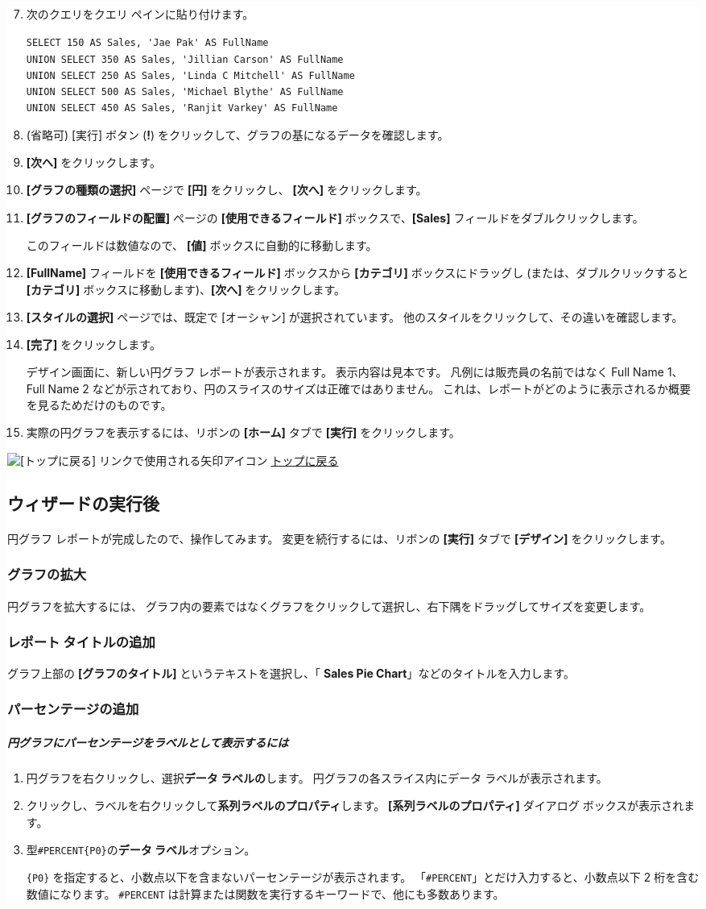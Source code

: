 7.  次のクエリをクエリ ペインに貼り付けます。  
  
    ```  
    SELECT 150 AS Sales, 'Jae Pak' AS FullName   
    UNION SELECT 350 AS Sales, 'Jillian Carson' AS FullName   
    UNION SELECT 250 AS Sales, 'Linda C Mitchell' AS FullName   
    UNION SELECT 500 AS Sales, 'Michael Blythe' AS FullName   
    UNION SELECT 450 AS Sales, 'Ranjit Varkey' AS FullName   
    ```  
  
8.  (省略可) [実行] ボタン (**!**) をクリックして、グラフの基になるデータを確認します。  
  
9. **[次へ]** をクリックします。  
  
10. **[グラフの種類の選択]** ページで **[円]** をクリックし、 **[次へ]** をクリックします。  
  
11. **[グラフのフィールドの配置]** ページの **[使用できるフィールド]** ボックスで、**[Sales]** フィールドをダブルクリックします。  
  
     このフィールドは数値なので、 **[値]** ボックスに自動的に移動します。  
  
12. **[FullName]** フィールドを **[使用できるフィールド]** ボックスから **[カテゴリ]** ボックスにドラッグし (または、ダブルクリックすると **[カテゴリ]** ボックスに移動します)、**[次へ]** をクリックします。  
  
13. **[スタイルの選択]** ページでは、既定で [オーシャン] が選択されています。 他のスタイルをクリックして、その違いを確認します。  
  
14. **[完了]** をクリックします。  
  
     デザイン画面に、新しい円グラフ レポートが表示されます。 表示内容は見本です。 凡例には販売員の名前ではなく Full Name 1、Full Name 2 などが示されており、円のスライスのサイズは正確ではありません。 これは、レポートがどのように表示されるか概要を見るためだけのものです。  
  
15. 実際の円グラフを表示するには、リボンの **[ホーム]** タブで **[実行]** をクリックします。  
  
 ![[トップに戻る] リンクで使用される矢印アイコン](../../2014-toc/media/uparrow16x16.gif "[トップに戻る] リンクで使用される矢印アイコン") [トップに戻る](#TwoWays)  
  
##  <a name="AfterWizard"></a> ウィザードの実行後  
 円グラフ レポートが完成したので、操作してみます。 変更を続行するには、リボンの **[実行]** タブで **[デザイン]** をクリックします。  
  
### <a name="make-the-chart-bigger"></a>グラフの拡大  
 円グラフを拡大するには、 グラフ内の要素ではなくグラフをクリックして選択し、右下隅をドラッグしてサイズを変更します。  
  
### <a name="add-a-report-title"></a>レポート タイトルの追加  
 グラフ上部の **[グラフのタイトル]** というテキストを選択し、「 **Sales Pie Chart**」などのタイトルを入力します。  
  
### <a name="add-percentages"></a>パーセンテージの追加  
  
##### <a name="to-display-percentage-values-as-labels-on-a-pie-chart"></a>円グラフにパーセンテージをラベルとして表示するには  
  
1.  円グラフを右クリックし、選択**データ ラベルの**します。 円グラフの各スライス内にデータ ラベルが表示されます。  
  
2.  クリックし、ラベルを右クリックして**系列ラベルのプロパティ**します。 **[系列ラベルのプロパティ]** ダイアログ ボックスが表示されます。  
  
3.  型`#PERCENT{P0}`の**データ ラベル**オプション。  
  
     `{P0}` を指定すると、小数点以下を含まないパーセンテージが表示されます。 「`#PERCENT`」とだけ入力すると、小数点以下 2 桁を含む数値になります。 `#PERCENT` は計算または関数を実行するキーワードで、他にも多数あります。  
  